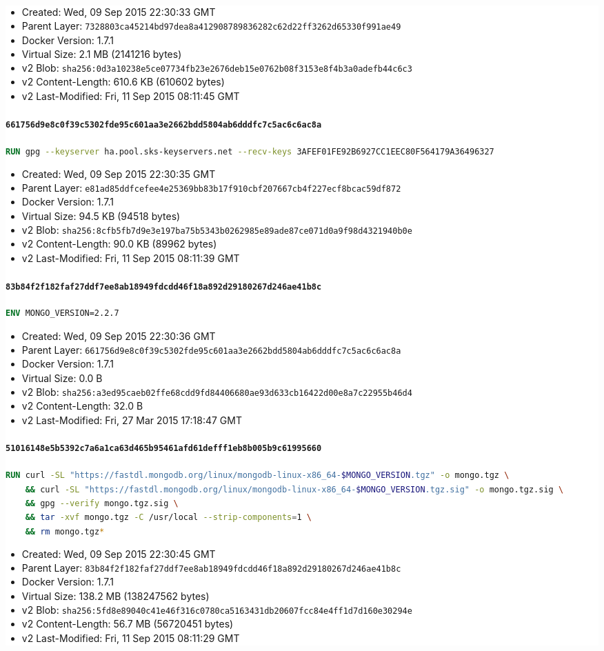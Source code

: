 -	Created: Wed, 09 Sep 2015 22:30:33 GMT
-	Parent Layer: `7328803ca45214bd97dea8a412908789836282c62d22ff3262d65330f991ae49`
-	Docker Version: 1.7.1
-	Virtual Size: 2.1 MB (2141216 bytes)
-	v2 Blob: `sha256:0d3a10238e5ce07734fb23e2676deb15e0762b08f3153e8f4b3a0adefb44c6c3`
-	v2 Content-Length: 610.6 KB (610602 bytes)
-	v2 Last-Modified: Fri, 11 Sep 2015 08:11:45 GMT

#### `661756d9e8c0f39c5302fde95c601aa3e2662bdd5804ab6dddfc7c5ac6c6ac8a`

```dockerfile
RUN gpg --keyserver ha.pool.sks-keyservers.net --recv-keys 3AFEF01FE92B6927CC1EEC80F564179A36496327
```

-	Created: Wed, 09 Sep 2015 22:30:35 GMT
-	Parent Layer: `e81ad85ddfcefee4e25369bb83b17f910cbf207667cb4f227ecf8bcac59df872`
-	Docker Version: 1.7.1
-	Virtual Size: 94.5 KB (94518 bytes)
-	v2 Blob: `sha256:8cfb5fb7d9e3e197ba75b5343b0262985e89ade87ce071d0a9f98d4321940b0e`
-	v2 Content-Length: 90.0 KB (89962 bytes)
-	v2 Last-Modified: Fri, 11 Sep 2015 08:11:39 GMT

#### `83b84f2f182faf27ddf7ee8ab18949fdcdd46f18a892d29180267d246ae41b8c`

```dockerfile
ENV MONGO_VERSION=2.2.7
```

-	Created: Wed, 09 Sep 2015 22:30:36 GMT
-	Parent Layer: `661756d9e8c0f39c5302fde95c601aa3e2662bdd5804ab6dddfc7c5ac6c6ac8a`
-	Docker Version: 1.7.1
-	Virtual Size: 0.0 B
-	v2 Blob: `sha256:a3ed95caeb02ffe68cdd9fd84406680ae93d633cb16422d00e8a7c22955b46d4`
-	v2 Content-Length: 32.0 B
-	v2 Last-Modified: Fri, 27 Mar 2015 17:18:47 GMT

#### `51016148e5b5392c7a6a1ca63d465b95461afd61defff1eb8b005b9c61995660`

```dockerfile
RUN curl -SL "https://fastdl.mongodb.org/linux/mongodb-linux-x86_64-$MONGO_VERSION.tgz" -o mongo.tgz \
	&& curl -SL "https://fastdl.mongodb.org/linux/mongodb-linux-x86_64-$MONGO_VERSION.tgz.sig" -o mongo.tgz.sig \
	&& gpg --verify mongo.tgz.sig \
	&& tar -xvf mongo.tgz -C /usr/local --strip-components=1 \
	&& rm mongo.tgz*
```

-	Created: Wed, 09 Sep 2015 22:30:45 GMT
-	Parent Layer: `83b84f2f182faf27ddf7ee8ab18949fdcdd46f18a892d29180267d246ae41b8c`
-	Docker Version: 1.7.1
-	Virtual Size: 138.2 MB (138247562 bytes)
-	v2 Blob: `sha256:5fd8e89040c41e46f316c0780ca5163431db20607fcc84e4ff1d7d160e30294e`
-	v2 Content-Length: 56.7 MB (56720451 bytes)
-	v2 Last-Modified: Fri, 11 Sep 2015 08:11:29 GMT

